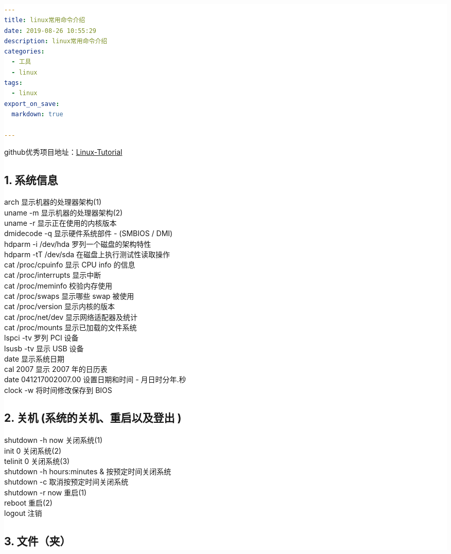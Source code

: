 ```yaml
---
title: linux常用命令介绍
date: 2019-08-26 10:55:29
description: linux常用命令介绍
categories:
  - 工具
  - linux
tags:
  - linux
export_on_save:
  markdown: true

---
```


github优秀项目地址：[Linux-Tutorial](https://github.com/judasn/Linux-Tutorial "linux基础相关")

## 1. 系统信息
arch 显示机器的处理器架构(1)  
uname -m 显示机器的处理器架构(2)  
uname -r 显示正在使用的内核版本  
dmidecode -q 显示硬件系统部件 - (SMBIOS / DMI)  
hdparm -i /dev/hda 罗列一个磁盘的架构特性  
hdparm -tT /dev/sda 在磁盘上执行测试性读取操作  
cat /proc/cpuinfo 显示 CPU info 的信息  
cat /proc/interrupts 显示中断  
cat /proc/meminfo 校验内存使用  
cat /proc/swaps 显示哪些 swap 被使用  
cat /proc/version 显示内核的版本  
cat /proc/net/dev 显示网络适配器及统计  
cat /proc/mounts 显示已加载的文件系统  
lspci -tv 罗列 PCI 设备  
lsusb -tv 显示 USB 设备  
date 显示系统日期  
cal 2007 显示 2007 年的日历表  
date 041217002007.00 设置日期和时间 - 月日时分年.秒  
clock -w 将时间修改保存到 BIOS

## 2. 关机 (系统的关机、重启以及登出 )
shutdown -h now 关闭系统(1)  
init 0 关闭系统(2)  
telinit 0 关闭系统(3)  
shutdown -h hours:minutes & 按预定时间关闭系统  
shutdown -c 取消按预定时间关闭系统  
shutdown -r now 重启(1)  
reboot 重启(2)  
logout 注销

## 3. 文件（夹）
